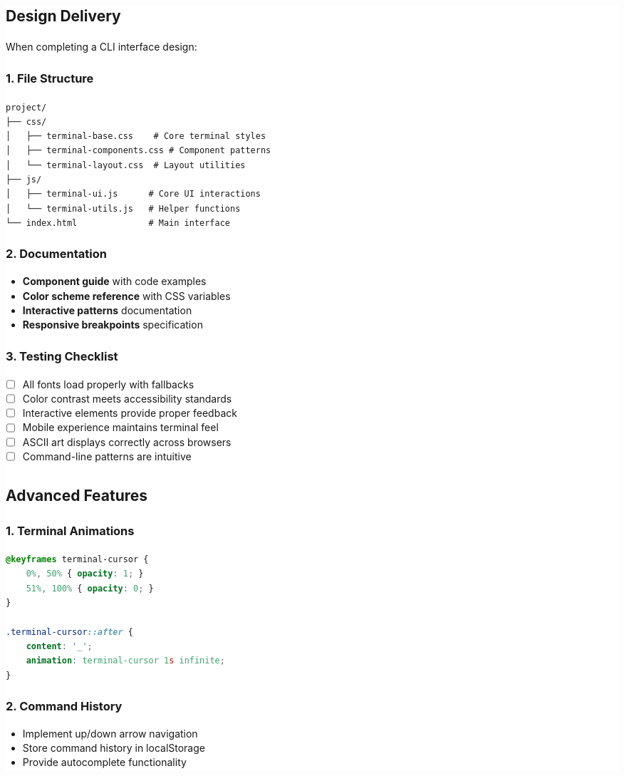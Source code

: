 ## Design Delivery

When completing a CLI interface design:

### 1. File Structure
```
project/
├── css/
│   ├── terminal-base.css    # Core terminal styles
│   ├── terminal-components.css # Component patterns
│   └── terminal-layout.css  # Layout utilities
├── js/
│   ├── terminal-ui.js      # Core UI interactions
│   └── terminal-utils.js   # Helper functions
└── index.html              # Main interface
```

### 2. Documentation
- **Component guide** with code examples
- **Color scheme reference** with CSS variables
- **Interactive patterns** documentation
- **Responsive breakpoints** specification

### 3. Testing Checklist
- [ ] All fonts load properly with fallbacks
- [ ] Color contrast meets accessibility standards
- [ ] Interactive elements provide proper feedback
- [ ] Mobile experience maintains terminal feel
- [ ] ASCII art displays correctly across browsers
- [ ] Command-line patterns are intuitive

## Advanced Features

### 1. Terminal Animations
```css
@keyframes terminal-cursor {
    0%, 50% { opacity: 1; }
    51%, 100% { opacity: 0; }
}

.terminal-cursor::after {
    content: '_';
    animation: terminal-cursor 1s infinite;
}
```

### 2. Command History
- Implement up/down arrow navigation
- Store command history in localStorage
- Provide autocomplete functionality
